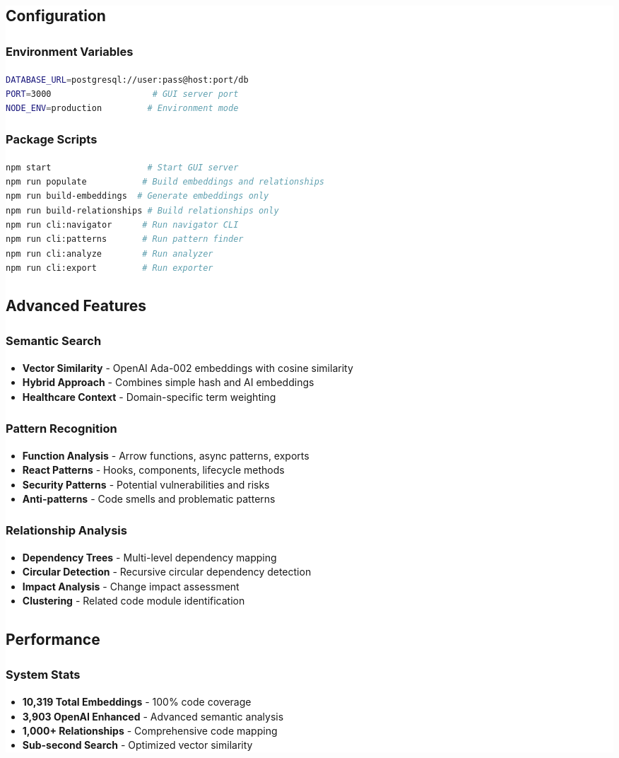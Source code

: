 ## Configuration

### Environment Variables
```bash
DATABASE_URL=postgresql://user:pass@host:port/db
PORT=3000                    # GUI server port
NODE_ENV=production         # Environment mode
```

### Package Scripts
```bash
npm start                   # Start GUI server
npm run populate           # Build embeddings and relationships
npm run build-embeddings  # Generate embeddings only
npm run build-relationships # Build relationships only
npm run cli:navigator      # Run navigator CLI
npm run cli:patterns       # Run pattern finder
npm run cli:analyze        # Run analyzer
npm run cli:export         # Run exporter
```

## Advanced Features

### Semantic Search
- **Vector Similarity** - OpenAI Ada-002 embeddings with cosine similarity
- **Hybrid Approach** - Combines simple hash and AI embeddings
- **Healthcare Context** - Domain-specific term weighting

### Pattern Recognition
- **Function Analysis** - Arrow functions, async patterns, exports
- **React Patterns** - Hooks, components, lifecycle methods
- **Security Patterns** - Potential vulnerabilities and risks
- **Anti-patterns** - Code smells and problematic patterns

### Relationship Analysis
- **Dependency Trees** - Multi-level dependency mapping
- **Circular Detection** - Recursive circular dependency detection
- **Impact Analysis** - Change impact assessment
- **Clustering** - Related code module identification

## Performance

### System Stats
- **10,319 Total Embeddings** - 100% code coverage
- **3,903 OpenAI Enhanced** - Advanced semantic analysis
- **1,000+ Relationships** - Comprehensive code mapping
- **Sub-second Search** - Optimized vector similarity
